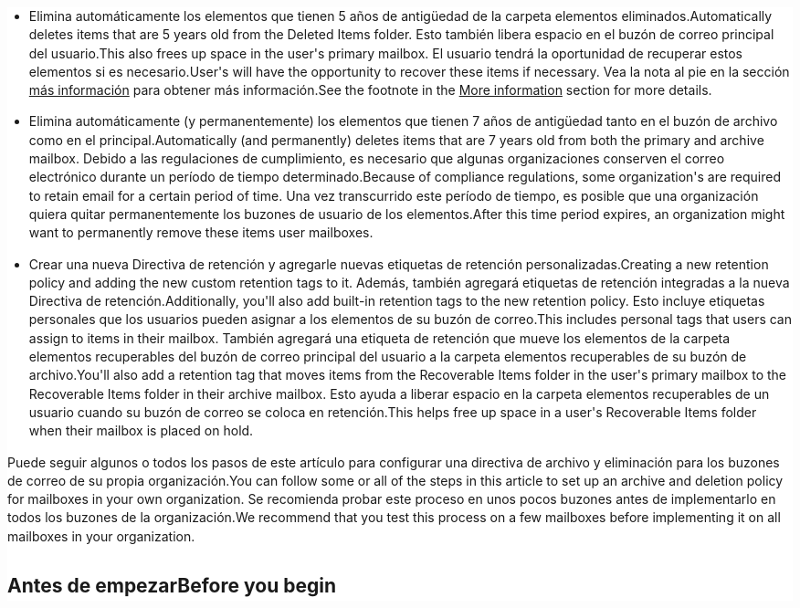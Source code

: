   - <span data-ttu-id="e7c55-119">Elimina automáticamente los elementos que tienen 5 años de antigüedad de la carpeta elementos eliminados.</span><span class="sxs-lookup"><span data-stu-id="e7c55-119">Automatically deletes items that are 5 years old from the Deleted Items folder.</span></span> <span data-ttu-id="e7c55-120">Esto también libera espacio en el buzón de correo principal del usuario.</span><span class="sxs-lookup"><span data-stu-id="e7c55-120">This also frees up space in the user's primary mailbox.</span></span> <span data-ttu-id="e7c55-121">El usuario tendrá la oportunidad de recuperar estos elementos si es necesario.</span><span class="sxs-lookup"><span data-stu-id="e7c55-121">User's will have the opportunity to recover these items if necessary.</span></span> <span data-ttu-id="e7c55-122">Vea la nota al pie en la sección [más información](#more-information) para obtener más información.</span><span class="sxs-lookup"><span data-stu-id="e7c55-122">See the footnote in the [More information](#more-information) section for more details.</span></span> 
    
  - <span data-ttu-id="e7c55-123">Elimina automáticamente (y permanentemente) los elementos que tienen 7 años de antigüedad tanto en el buzón de archivo como en el principal.</span><span class="sxs-lookup"><span data-stu-id="e7c55-123">Automatically (and permanently) deletes items that are 7 years old from both the primary and archive mailbox.</span></span> <span data-ttu-id="e7c55-124">Debido a las regulaciones de cumplimiento, es necesario que algunas organizaciones conserven el correo electrónico durante un período de tiempo determinado.</span><span class="sxs-lookup"><span data-stu-id="e7c55-124">Because of compliance regulations, some organization's are required to retain email for a certain period of time.</span></span> <span data-ttu-id="e7c55-125">Una vez transcurrido este período de tiempo, es posible que una organización quiera quitar permanentemente los buzones de usuario de los elementos.</span><span class="sxs-lookup"><span data-stu-id="e7c55-125">After this time period expires, an organization might want to permanently remove these items user mailboxes.</span></span> 
    
- <span data-ttu-id="e7c55-126">Crear una nueva Directiva de retención y agregarle nuevas etiquetas de retención personalizadas.</span><span class="sxs-lookup"><span data-stu-id="e7c55-126">Creating a new retention policy and adding the new custom retention tags to it.</span></span> <span data-ttu-id="e7c55-127">Además, también agregará etiquetas de retención integradas a la nueva Directiva de retención.</span><span class="sxs-lookup"><span data-stu-id="e7c55-127">Additionally, you'll also add built-in retention tags to the new retention policy.</span></span> <span data-ttu-id="e7c55-128">Esto incluye etiquetas personales que los usuarios pueden asignar a los elementos de su buzón de correo.</span><span class="sxs-lookup"><span data-stu-id="e7c55-128">This includes personal tags that users can assign to items in their mailbox.</span></span> <span data-ttu-id="e7c55-129">También agregará una etiqueta de retención que mueve los elementos de la carpeta elementos recuperables del buzón de correo principal del usuario a la carpeta elementos recuperables de su buzón de archivo.</span><span class="sxs-lookup"><span data-stu-id="e7c55-129">You'll also add a retention tag that moves items from the Recoverable Items folder in the user's primary mailbox to the Recoverable Items folder in their archive mailbox.</span></span> <span data-ttu-id="e7c55-130">Esto ayuda a liberar espacio en la carpeta elementos recuperables de un usuario cuando su buzón de correo se coloca en retención.</span><span class="sxs-lookup"><span data-stu-id="e7c55-130">This helps free up space in a user's Recoverable Items folder when their mailbox is placed on hold.</span></span>
    
<span data-ttu-id="e7c55-131">Puede seguir algunos o todos los pasos de este artículo para configurar una directiva de archivo y eliminación para los buzones de correo de su propia organización.</span><span class="sxs-lookup"><span data-stu-id="e7c55-131">You can follow some or all of the steps in this article to set up an archive and deletion policy for mailboxes in your own organization.</span></span> <span data-ttu-id="e7c55-132">Se recomienda probar este proceso en unos pocos buzones antes de implementarlo en todos los buzones de la organización.</span><span class="sxs-lookup"><span data-stu-id="e7c55-132">We recommend that you test this process on a few mailboxes before implementing it on all mailboxes in your organization.</span></span>
  
## <a name="before-you-begin"></a><span data-ttu-id="e7c55-133">Antes de empezar</span><span class="sxs-lookup"><span data-stu-id="e7c55-133">Before you begin</span></span>
